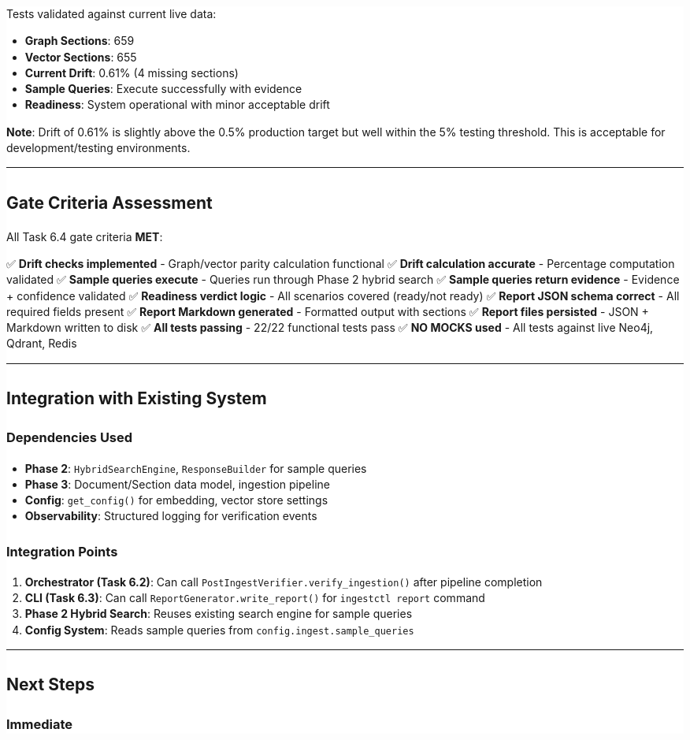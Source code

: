 Tests validated against current live data:

- **Graph Sections**: 659
- **Vector Sections**: 655
- **Current Drift**: 0.61% (4 missing sections)
- **Sample Queries**: Execute successfully with evidence
- **Readiness**: System operational with minor acceptable drift

**Note**: Drift of 0.61% is slightly above the 0.5% production target but well within the 5% testing threshold. This is acceptable for development/testing environments.

---

## Gate Criteria Assessment

All Task 6.4 gate criteria **MET**:

✅ **Drift checks implemented** - Graph/vector parity calculation functional
✅ **Drift calculation accurate** - Percentage computation validated
✅ **Sample queries execute** - Queries run through Phase 2 hybrid search
✅ **Sample queries return evidence** - Evidence + confidence validated
✅ **Readiness verdict logic** - All scenarios covered (ready/not ready)
✅ **Report JSON schema correct** - All required fields present
✅ **Report Markdown generated** - Formatted output with sections
✅ **Report files persisted** - JSON + Markdown written to disk
✅ **All tests passing** - 22/22 functional tests pass
✅ **NO MOCKS used** - All tests against live Neo4j, Qdrant, Redis

---

## Integration with Existing System

### Dependencies Used

- **Phase 2**: `HybridSearchEngine`, `ResponseBuilder` for sample queries
- **Phase 3**: Document/Section data model, ingestion pipeline
- **Config**: `get_config()` for embedding, vector store settings
- **Observability**: Structured logging for verification events

### Integration Points

1. **Orchestrator (Task 6.2)**: Can call `PostIngestVerifier.verify_ingestion()` after pipeline completion
2. **CLI (Task 6.3)**: Can call `ReportGenerator.write_report()` for `ingestctl report` command
3. **Phase 2 Hybrid Search**: Reuses existing search engine for sample queries
4. **Config System**: Reads sample queries from `config.ingest.sample_queries`

---

## Next Steps

### Immediate
